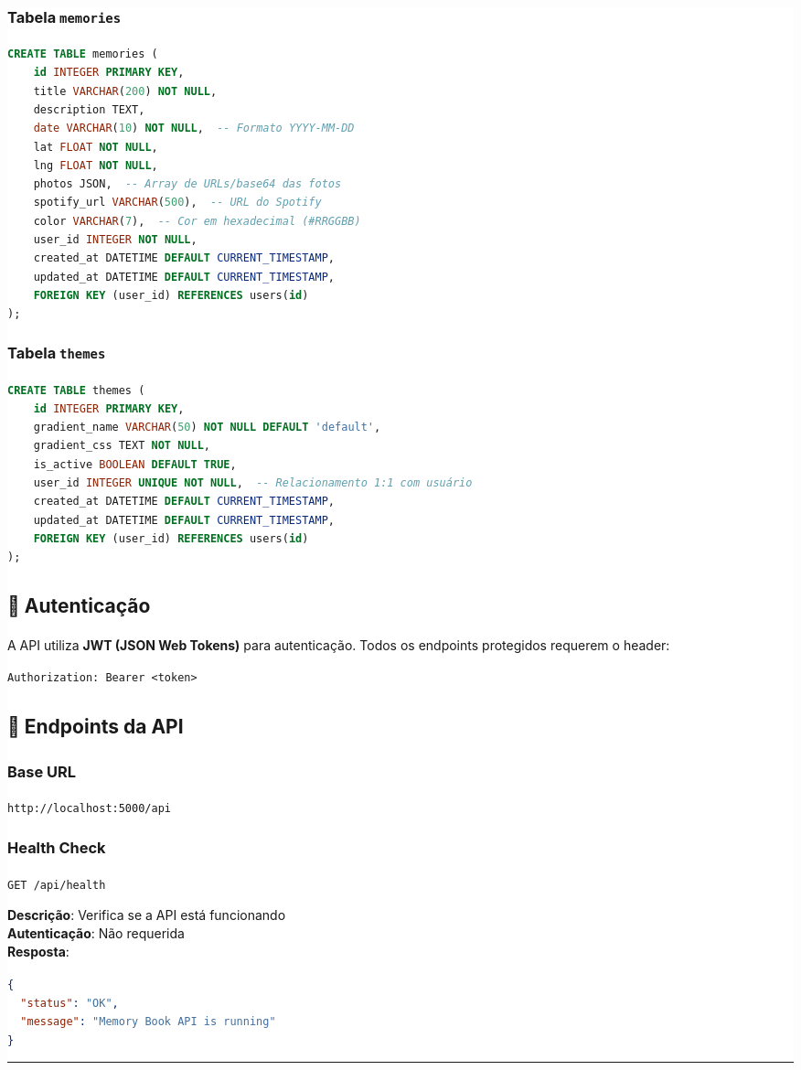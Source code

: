 ### Tabela `memories`
```sql
CREATE TABLE memories (
    id INTEGER PRIMARY KEY,
    title VARCHAR(200) NOT NULL,
    description TEXT,
    date VARCHAR(10) NOT NULL,  -- Formato YYYY-MM-DD
    lat FLOAT NOT NULL,
    lng FLOAT NOT NULL,
    photos JSON,  -- Array de URLs/base64 das fotos
    spotify_url VARCHAR(500),  -- URL do Spotify
    color VARCHAR(7),  -- Cor em hexadecimal (#RRGGBB)
    user_id INTEGER NOT NULL,
    created_at DATETIME DEFAULT CURRENT_TIMESTAMP,
    updated_at DATETIME DEFAULT CURRENT_TIMESTAMP,
    FOREIGN KEY (user_id) REFERENCES users(id)
);
```

### Tabela `themes`
```sql
CREATE TABLE themes (
    id INTEGER PRIMARY KEY,
    gradient_name VARCHAR(50) NOT NULL DEFAULT 'default',
    gradient_css TEXT NOT NULL,
    is_active BOOLEAN DEFAULT TRUE,
    user_id INTEGER UNIQUE NOT NULL,  -- Relacionamento 1:1 com usuário
    created_at DATETIME DEFAULT CURRENT_TIMESTAMP,
    updated_at DATETIME DEFAULT CURRENT_TIMESTAMP,
    FOREIGN KEY (user_id) REFERENCES users(id)
);
```

## 🔐 Autenticação

A API utiliza **JWT (JSON Web Tokens)** para autenticação. Todos os endpoints protegidos requerem o header:
```
Authorization: Bearer <token>
```

## 📡 Endpoints da API

### Base URL
```
http://localhost:5000/api
```

### Health Check
```http
GET /api/health
```
**Descrição**: Verifica se a API está funcionando  
**Autenticação**: Não requerida  
**Resposta**:
```json
{
  "status": "OK",
  "message": "Memory Book API is running"
}
```

---